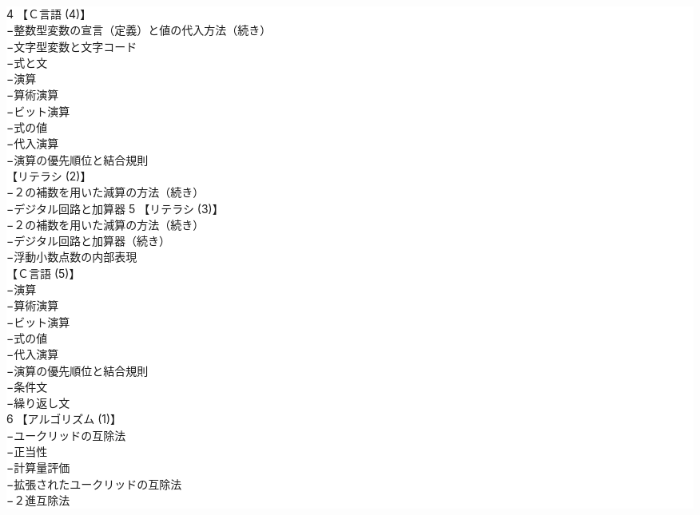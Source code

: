 <tr>
<td class="center">4</td>
<td>
【Ｃ言語 (4)】<br>
−整数型変数の宣言（定義）と値の代入方法（続き）<br>
−文字型変数と文字コード<br>
−式と文<br>
−演算<br>
<div class="indent10">
−算術演算<br>
−ビット演算<br>
−式の値<br>
−代入演算<br>
−演算の優先順位と結合規則<br>
</div>
【リテラシ (2)】<br>
−２の補数を用いた減算の方法（続き）<br>
−デジタル回路と加算器
</td>
</tr>

<tr>
<td class="center">5</td>
<td>
【リテラシ (3)】<br>
−２の補数を用いた減算の方法（続き）<br>
−デジタル回路と加算器（続き）<br>
−浮動小数点数の内部表現 <br>
【Ｃ言語 (5)】<br>
−演算<br>
<div class="indent10">
−算術演算<br>
−ビット演算<br>
−式の値<br>
−代入演算<br>
−演算の優先順位と結合規則<br>
</div>
−条件文<br>
−繰り返し文 <br>
</td>
</tr>

<tr>
<td class="center">6</td>
<td>
【アルゴリズム (1)】<br>
−ユークリッドの互除法<br>
<div class="indent10">
−正当性<br>
−計算量評価<br>
−拡張されたユークリッドの互除法<br>
−２進互除法 <br>
</div>
</td>
</tr>
